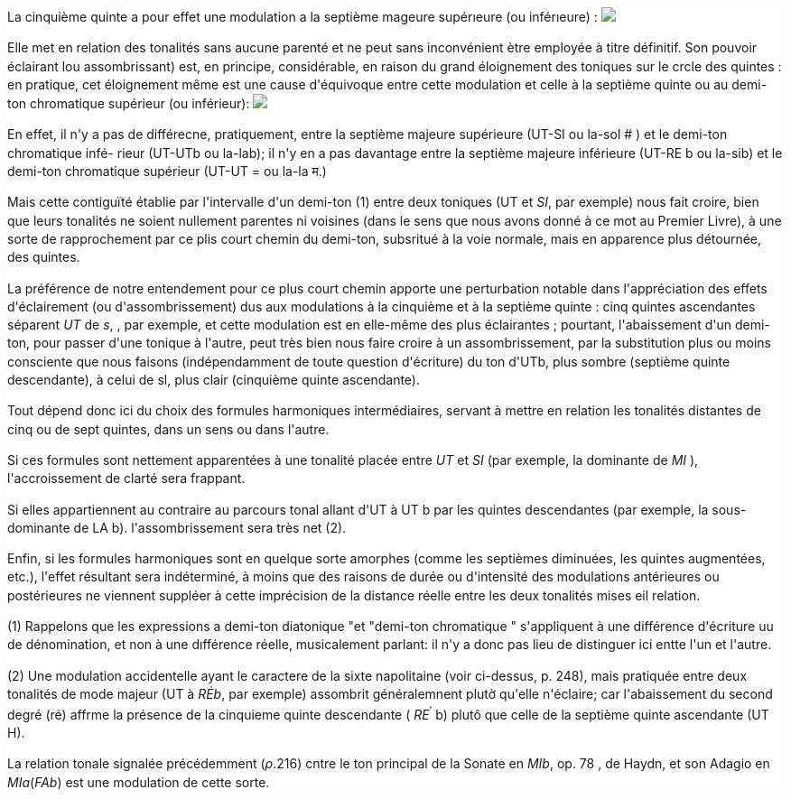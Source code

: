 La cinquième quinte a pour effet une modulation a la septième mageure supérıeure (ou inférıeure) :
![](https://cdn.mathpix.com/cropped/2023_06_07_c0e8ab7ad7750b9753b9g-026.jpg?height=300&width=768&top_left_y=1344&top_left_x=494)

Elle met en relation des tonalités sans aucune parenté et ne peut sans inconvénient ètre employée à titre définitif. Son pouvoir éclairant lou assombrissant) est, en principe, considérable, en raison du grand éloignement des toniques sur le crcle des quintes : en pratique, cet éloignement même est une cause d'équivoque entre cette modulation et celle à la septième quinte ou au demi-ton chromatique supérieur (ou inférieur):
![](https://cdn.mathpix.com/cropped/2023_06_07_c0e8ab7ad7750b9753b9g-026.jpg?height=304&width=802&top_left_y=1966&top_left_x=468)

En effet, il n'y a pas de différecne, pratiquement, entre la septième majeure supérieure (UT-SI ou la-sol $\#$ ) et le demi-ton chromatique infé- rieur (UT-UTb ou la-lab); il n'y en a pas davantage entre la septième majeure inférieure (UT-RE b ou la-sib) et le demi-ton chromatique supérieur (UT-UT $=$ ou la-la म.)

Mais cette contiguïté établie par l'intervalle d'un demi-ton (1) entre deux toniques (UT et $S I$, par exemple) nous fait croire, bien que leurs tonalités ne soient nullement parentes ni voisines (dans le sens que nous avons donné à ce mot au Premier Livre), à une sorte de rapprochement par ce plis court chemin du demi-ton, subsritué à la voie normale, mais en apparence plus détournée, des quintes.

La préférence de notre entendement pour ce plus court chemin apporte une perturbation notable dans l'appréciation des effets d'éclairement (ou d'assombrissement) dus aux modulations à la cinquième et à la septième quinte : cinq quintes ascendantes séparent $U T$ de $s$, , par exemple, et cette modulation est en elle-même des plus éclairantes ; pourtant, l'abaissement d'un demi-ton, pour passer d'une tonique à l'autre, peut très bien nous faire croire à un assombrissement, par la substitution plus ou moins consciente que nous faisons (indépendamment de toute question d'écriture) du ton d'UTb, plus sombre (septième quinte descendante), à celui de sl, plus clair (cinquième quinte ascendante).

Tout dépend donc ici du choix des formules harmoniques intermédiaires, servant à mettre en relation les tonalités distantes de cinq ou de sept quintes, dans un sens ou dans l'autre.

Si ces formules sont nettement apparentées à une tonalité placée entre $U T$ et $S I$ (par exemple, la dominante de $M I$ ), l'accroissement de clarté sera frappant.

Si elles appartiennent au contraire au parcours tonal allant d'UT à UT b par les quintes descendantes (par exemple, la sous-dominante de LA b). l'assombrissement sera très net (2).

Enfin, si les formules harmoniques sont en quelque sorte amorphes (comme les septièmes diminuées, les quintes augmentées, etc.), l'effet résultant sera indéterminé, à moins que des raisons de durée ou d'intensité des modulations antérieures ou postérieures ne viennent suppléer à cette imprécision de la distance réelle entre les deux tonalités mises eil relation.

(1) Rappelons que les expressions a demi-ton diatonique "et "demi-ton chromatique " s'appliquent à une différence d'écriture uu de dénomination, et non à une dıfférence réelle, musicalement parlant: il n'y a donc pas lieu de distinguer ici entte l'un et l'autre.

(2) Une modulation accidentelle ayant le caractere de la sixte napolitaine (voir ci-dessus, p. 248), mais pratiquée entre deux tonalités de mode majeur (UT à $R \dot{E} b$, par exemple) assombrit généralemnent plutờ qu'elle n'éclaire; car l'abaissement du second degré (ré) affrme la présence de la cinquieme quinte descendante ( $R E^{\prime}$ b) plutô que celle de la septième quinte ascendante (UT H).

La relation tonale signalée précédemment $(\rho .216)$ cntre le ton principal de la Sonate en $M I b$, op. 78 , de Haydn, et son Adagio en $M I a(F A b)$ est une modulation de cette sorte.
